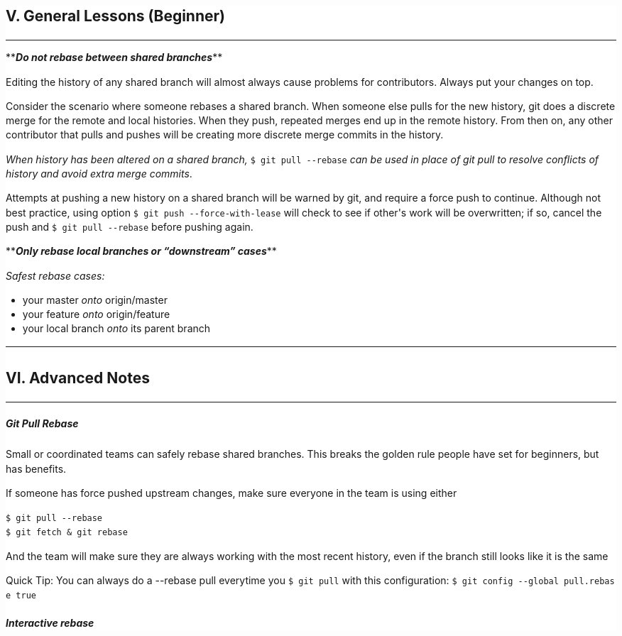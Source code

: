 ## V. General Lessons (Beginner)

___

\*\***_Do not rebase between shared branches_**\*\*

Editing the history of any shared branch will almost always cause problems for contributors. Always put your changes on top.

Consider the scenario where someone rebases a shared branch. When someone else pulls for the new history, git does a discrete merge for the remote and local histories. When they push, repeated merges end up in the remote history. From then on, any other contributor that pulls and pushes will be creating more discrete merge commits in the history.

_When history has been altered on a shared branch,_ `$ git pull --rebase` _can be used in place of git pull to resolve conflicts of history and avoid extra merge commits_.

Attempts at pushing a new history on a shared branch will be warned by git, and require a force push to continue. Although not best practice, using option `$ git push --force-with-lease` will check to see if other's work will be overwritten; if so, cancel the push and `$ git pull --rebase` before pushing again.

\*\***_Only rebase local branches or “downstream” cases_**\*\*

_Safest rebase cases:_

- your master _onto_ origin/master
- your feature _onto_ origin/feature
- your local branch _onto_ its parent branch

---

## VI. Advanced Notes

---

##### Git Pull Rebase

Small or coordinated teams can safely rebase shared branches. This breaks the golden rule people have set for beginners, but has benefits.

If someone has force pushed upstream changes, make sure everyone in the team is using either

```
$ git pull --rebase
$ git fetch & git rebase
```

And the team will make sure they are always working with the most recent history, even if the branch still looks like it is the same

Quick Tip:
You can always do a --rebase pull everytime you `$ git pull` with this configuration:
`$ git config --global pull.rebase true`

##### Interactive rebase
